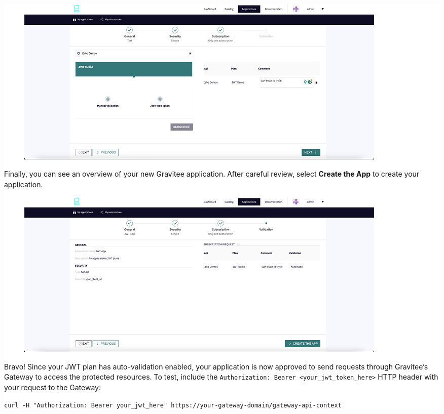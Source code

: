 <figure><img src="../../.gitbook/assets/image (185).png" alt=""><figcaption></figcaption></figure>

Finally, you can see an overview of your new Gravitee application. After careful review, select **Create the App** to create your application.

<figure><img src="../../.gitbook/assets/image (186).png" alt=""><figcaption></figcaption></figure>

Bravo! Since your JWT plan has auto-validation enabled, your application is now approved to send requests through Gravitee’s Gateway to access the protected resources. To test, include the `Authorization: Bearer <your_jwt_token_here>` HTTP header with your request to the Gateway:

```
curl -H "Authorization: Bearer your_jwt_here" https://your-gateway-domain/gateway-api-context
```
